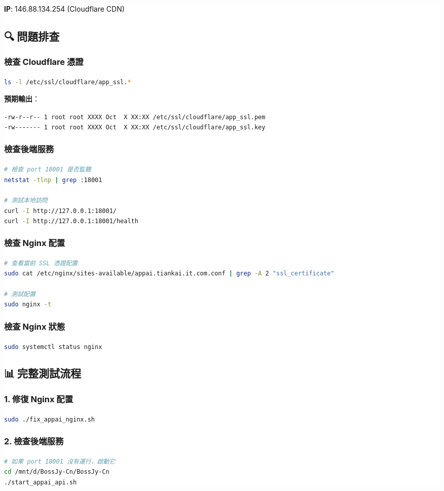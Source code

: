 **IP**: 146.88.134.254 (Cloudflare CDN)

## 🔍 問題排查

### 檢查 Cloudflare 憑證
```bash
ls -l /etc/ssl/cloudflare/app_ssl.*
```

**預期輸出**：
```
-rw-r--r-- 1 root root XXXX Oct  X XX:XX /etc/ssl/cloudflare/app_ssl.pem
-rw------- 1 root root XXXX Oct  X XX:XX /etc/ssl/cloudflare/app_ssl.key
```

### 檢查後端服務
```bash
# 檢查 port 18001 是否監聽
netstat -tlnp | grep :18001

# 測試本地訪問
curl -I http://127.0.0.1:18001/
curl -I http://127.0.0.1:18001/health
```

### 檢查 Nginx 配置
```bash
# 查看當前 SSL 憑證配置
sudo cat /etc/nginx/sites-available/appai.tiankai.it.com.conf | grep -A 2 "ssl_certificate"

# 測試配置
sudo nginx -t
```

### 檢查 Nginx 狀態
```bash
sudo systemctl status nginx
```

## 📊 完整測試流程

### 1. 修復 Nginx 配置
```bash
sudo ./fix_appai_nginx.sh
```

### 2. 檢查後端服務
```bash
# 如果 port 18001 沒有運行，啟動它
cd /mnt/d/BossJy-Cn/BossJy-Cn
./start_appai_api.sh
```
